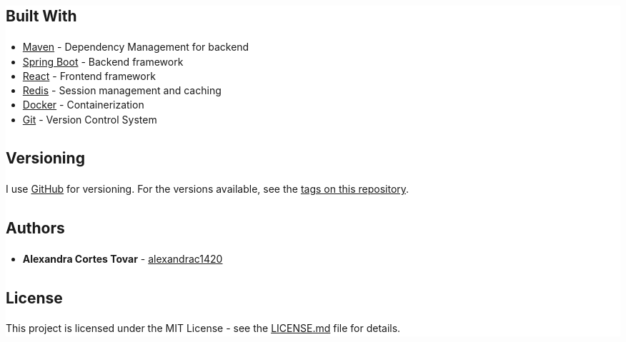 
## Built With

* [Maven](https://maven.apache.org/) - Dependency Management for backend
* [Spring Boot](https://spring.io/projects/spring-boot) - Backend framework
* [React](https://reactjs.org/) - Frontend framework
* [Redis](https://redis.io/) - Session management and caching
* [Docker](https://www.docker.com/) - Containerization
* [Git](http://git-scm.com/) - Version Control System

## Versioning

I use [GitHub](https://github.com/) for versioning. For the versions available, see the [tags on this repository](https://github.com/alexandrac1420/RealTimeInteractiveBoardRedis).

## Authors

* **Alexandra Cortes Tovar** - [alexandrac1420](https://github.com/alexandrac1420)

## License

This project is licensed under the MIT License - see the [LICENSE.md](LICENSE.md) file for details.
